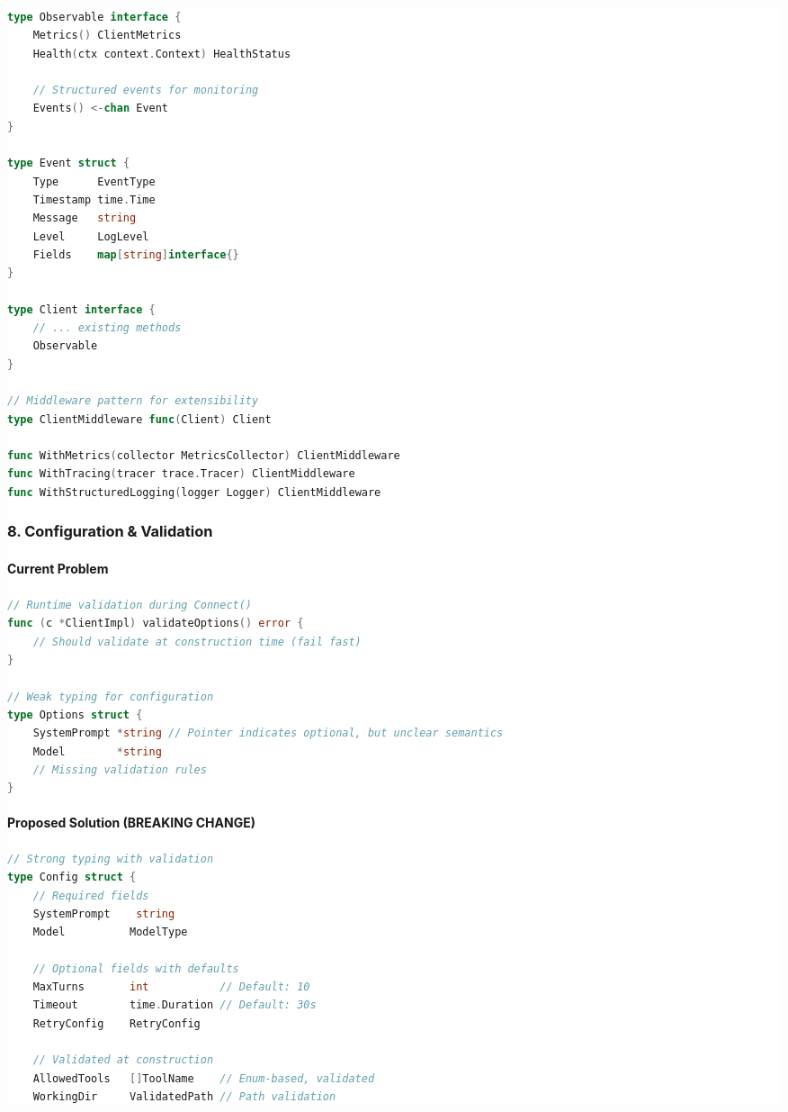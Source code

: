 ```go
type Observable interface {
    Metrics() ClientMetrics
    Health(ctx context.Context) HealthStatus

    // Structured events for monitoring
    Events() <-chan Event
}

type Event struct {
    Type      EventType
    Timestamp time.Time
    Message   string
    Level     LogLevel
    Fields    map[string]interface{}
}

type Client interface {
    // ... existing methods
    Observable
}

// Middleware pattern for extensibility
type ClientMiddleware func(Client) Client

func WithMetrics(collector MetricsCollector) ClientMiddleware
func WithTracing(tracer trace.Tracer) ClientMiddleware
func WithStructuredLogging(logger Logger) ClientMiddleware
```

### 8. Configuration & Validation

#### Current Problem
```go
// Runtime validation during Connect()
func (c *ClientImpl) validateOptions() error {
    // Should validate at construction time (fail fast)
}

// Weak typing for configuration
type Options struct {
    SystemPrompt *string // Pointer indicates optional, but unclear semantics
    Model        *string
    // Missing validation rules
}
```

#### Proposed Solution (BREAKING CHANGE)
```go
// Strong typing with validation
type Config struct {
    // Required fields
    SystemPrompt    string
    Model          ModelType

    // Optional fields with defaults
    MaxTurns       int           // Default: 10
    Timeout        time.Duration // Default: 30s
    RetryConfig    RetryConfig

    // Validated at construction
    AllowedTools   []ToolName    // Enum-based, validated
    WorkingDir     ValidatedPath // Path validation

```